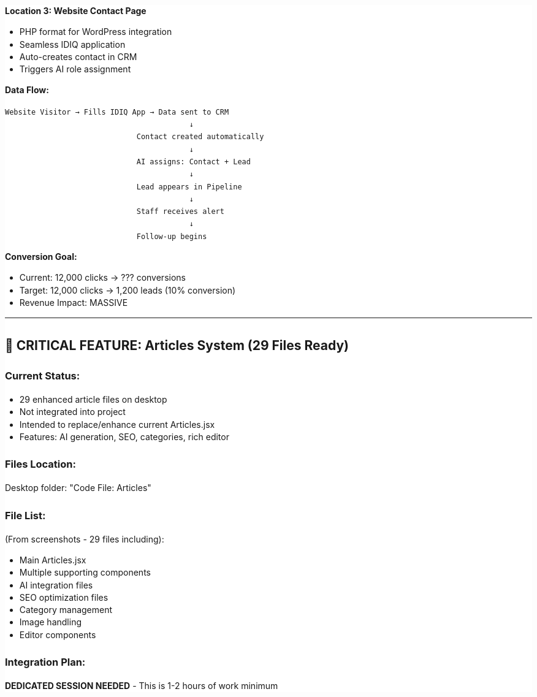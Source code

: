 **Location 3: Website Contact Page**
- PHP format for WordPress integration
- Seamless IDIQ application
- Auto-creates contact in CRM
- Triggers AI role assignment

**Data Flow:**
```
Website Visitor → Fills IDIQ App → Data sent to CRM
                                          ↓
                              Contact created automatically
                                          ↓
                              AI assigns: Contact + Lead
                                          ↓
                              Lead appears in Pipeline
                                          ↓
                              Staff receives alert
                                          ↓
                              Follow-up begins
```

**Conversion Goal:**
- Current: 12,000 clicks → ??? conversions
- Target: 12,000 clicks → 1,200 leads (10% conversion)
- Revenue Impact: MASSIVE

---

## 📁 CRITICAL FEATURE: Articles System (29 Files Ready)

### **Current Status:**
- 29 enhanced article files on desktop
- Not integrated into project
- Intended to replace/enhance current Articles.jsx
- Features: AI generation, SEO, categories, rich editor

### **Files Location:**
Desktop folder: "Code File: Articles"

### **File List:**
(From screenshots - 29 files including):
- Main Articles.jsx
- Multiple supporting components
- AI integration files
- SEO optimization files
- Category management
- Image handling
- Editor components

### **Integration Plan:**
**DEDICATED SESSION NEEDED** - This is 1-2 hours of work minimum

